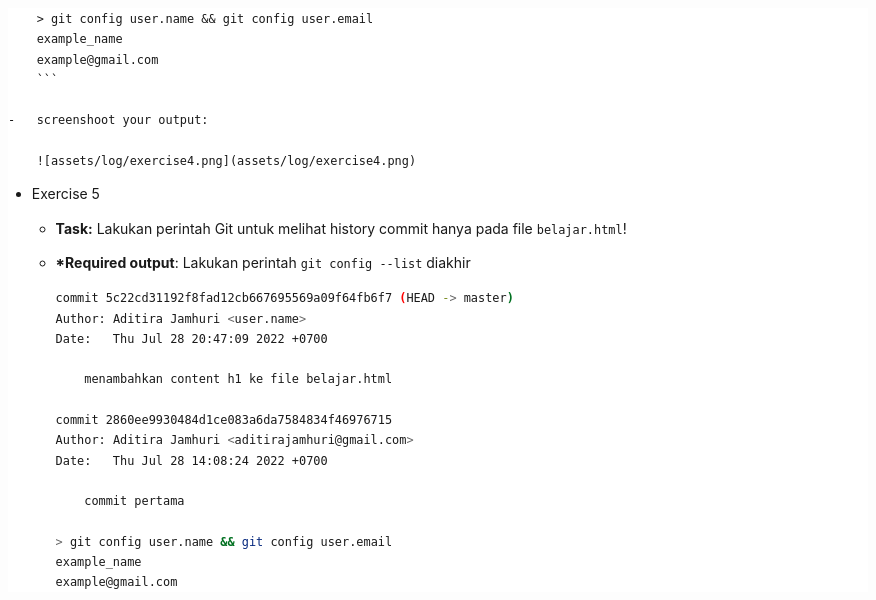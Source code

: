         > git config user.name && git config user.email
        example_name
        example@gmail.com
        ```

    -   screenshoot your output:

        ![assets/log/exercise4.png](assets/log/exercise4.png)

-   Exercise 5

    -   **Task:** Lakukan perintah Git untuk melihat history commit hanya pada file `belajar.html`!

    -   **\*Required output**: Lakukan perintah `git config --list` diakhir

        ```bash
        commit 5c22cd31192f8fad12cb667695569a09f64fb6f7 (HEAD -> master)
        Author: Aditira Jamhuri <user.name>
        Date:   Thu Jul 28 20:47:09 2022 +0700

            menambahkan content h1 ke file belajar.html

        commit 2860ee9930484d1ce083a6da7584834f46976715
        Author: Aditira Jamhuri <aditirajamhuri@gmail.com>
        Date:   Thu Jul 28 14:08:24 2022 +0700

            commit pertama

        > git config user.name && git config user.email
        example_name
        example@gmail.com
        ```
